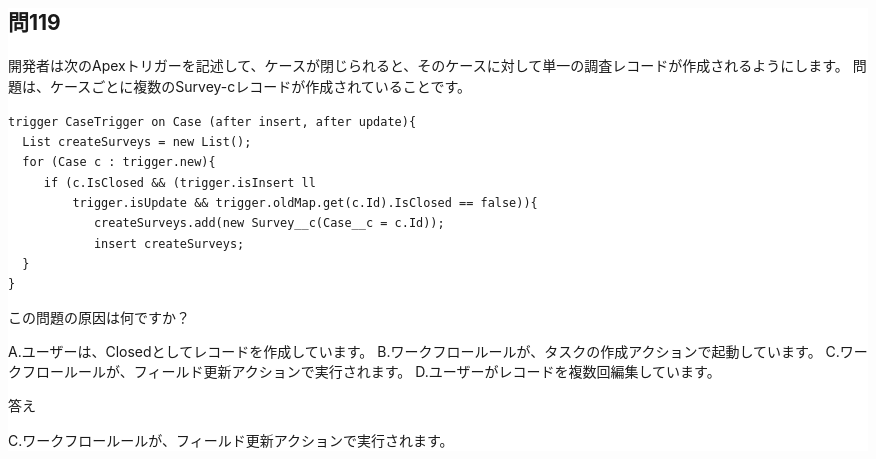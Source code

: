 ## 問119

開発者は次のApexトリガーを記述して、ケースが閉じられると、そのケースに対して単一の調査レコードが作成されるようにします。
問題は、ケースごとに複数のSurvey-cレコードが作成されていることです。

```
trigger CaseTrigger on Case (after insert, after update){
  List createSurveys = new List();
  for (Case c : trigger.new){
     if (c.IsClosed && (trigger.isInsert ll
         trigger.isUpdate && trigger.oldMap.get(c.Id).IsClosed == false)){
            createSurveys.add(new Survey__c(Case__c = c.Id));
            insert createSurveys;
  }
}
```

この問題の原因は何ですか？

A.ユーザーは、Closedとしてレコードを作成しています。
B.ワークフロールールが、タスクの作成アクションで起動しています。
C.ワークフロールールが、フィールド更新アクションで実行されます。
D.ユーザーがレコードを複数回編集しています。

答え

C.ワークフロールールが、フィールド更新アクションで実行されます。

